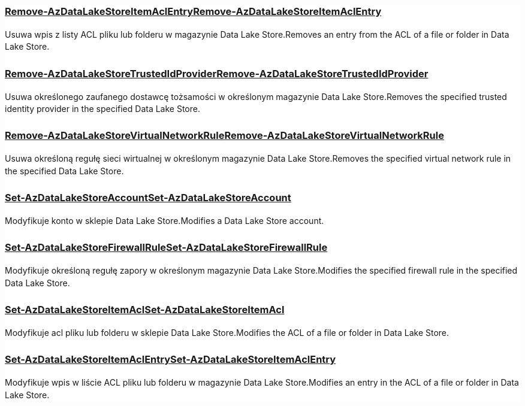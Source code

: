 ### [<span data-ttu-id="28183-164">Remove-AzDataLakeStoreItemAclEntry</span><span class="sxs-lookup"><span data-stu-id="28183-164">Remove-AzDataLakeStoreItemAclEntry</span></span>](Remove-AzDataLakeStoreItemAclEntry.md)
<span data-ttu-id="28183-165">Usuwa wpis z listy ACL pliku lub folderu w magazynie Data Lake Store.</span><span class="sxs-lookup"><span data-stu-id="28183-165">Removes an entry from the ACL of a file or folder in Data Lake Store.</span></span>

### [<span data-ttu-id="28183-166">Remove-AzDataLakeStoreTrustedIdProvider</span><span class="sxs-lookup"><span data-stu-id="28183-166">Remove-AzDataLakeStoreTrustedIdProvider</span></span>](Remove-AzDataLakeStoreTrustedIdProvider.md)
<span data-ttu-id="28183-167">Usuwa określonego zaufanego dostawcę tożsamości w określonym magazynie Data Lake Store.</span><span class="sxs-lookup"><span data-stu-id="28183-167">Removes the specified trusted identity provider in the specified Data Lake Store.</span></span>

### [<span data-ttu-id="28183-168">Remove-AzDataLakeStoreVirtualNetworkRule</span><span class="sxs-lookup"><span data-stu-id="28183-168">Remove-AzDataLakeStoreVirtualNetworkRule</span></span>](Remove-AzDataLakeStoreVirtualNetworkRule.md)
<span data-ttu-id="28183-169">Usuwa określoną regułę sieci wirtualnej w określonym magazynie Data Lake Store.</span><span class="sxs-lookup"><span data-stu-id="28183-169">Removes the specified virtual network rule in the specified Data Lake Store.</span></span>

### [<span data-ttu-id="28183-170">Set-AzDataLakeStoreAccount</span><span class="sxs-lookup"><span data-stu-id="28183-170">Set-AzDataLakeStoreAccount</span></span>](Set-AzDataLakeStoreAccount.md)
<span data-ttu-id="28183-171">Modyfikuje konto w sklepie Data Lake Store.</span><span class="sxs-lookup"><span data-stu-id="28183-171">Modifies a Data Lake Store account.</span></span>

### [<span data-ttu-id="28183-172">Set-AzDataLakeStoreFirewallRule</span><span class="sxs-lookup"><span data-stu-id="28183-172">Set-AzDataLakeStoreFirewallRule</span></span>](Set-AzDataLakeStoreFirewallRule.md)
<span data-ttu-id="28183-173">Modyfikuje określoną regułę zapory w określonym magazynie Data Lake Store.</span><span class="sxs-lookup"><span data-stu-id="28183-173">Modifies the specified firewall rule in the specified Data Lake Store.</span></span>

### [<span data-ttu-id="28183-174">Set-AzDataLakeStoreItemAcl</span><span class="sxs-lookup"><span data-stu-id="28183-174">Set-AzDataLakeStoreItemAcl</span></span>](Set-AzDataLakeStoreItemAcl.md)
<span data-ttu-id="28183-175">Modyfikuje acl pliku lub folderu w sklepie Data Lake Store.</span><span class="sxs-lookup"><span data-stu-id="28183-175">Modifies the ACL of a file or folder in Data Lake Store.</span></span>

### [<span data-ttu-id="28183-176">Set-AzDataLakeStoreItemAclEntry</span><span class="sxs-lookup"><span data-stu-id="28183-176">Set-AzDataLakeStoreItemAclEntry</span></span>](Set-AzDataLakeStoreItemAclEntry.md)
<span data-ttu-id="28183-177">Modyfikuje wpis w liście ACL pliku lub folderu w magazynie Data Lake Store.</span><span class="sxs-lookup"><span data-stu-id="28183-177">Modifies an entry in the ACL of a file or folder in Data Lake Store.</span></span>
